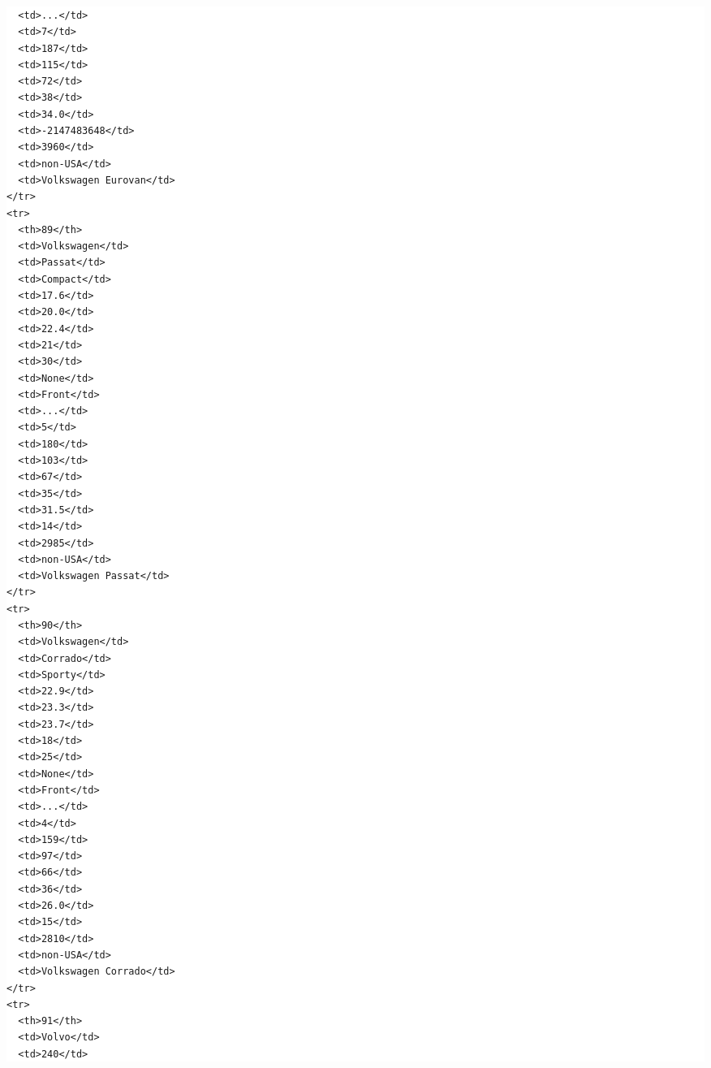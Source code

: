       <td>...</td>
      <td>7</td>
      <td>187</td>
      <td>115</td>
      <td>72</td>
      <td>38</td>
      <td>34.0</td>
      <td>-2147483648</td>
      <td>3960</td>
      <td>non-USA</td>
      <td>Volkswagen Eurovan</td>
    </tr>
    <tr>
      <th>89</th>
      <td>Volkswagen</td>
      <td>Passat</td>
      <td>Compact</td>
      <td>17.6</td>
      <td>20.0</td>
      <td>22.4</td>
      <td>21</td>
      <td>30</td>
      <td>None</td>
      <td>Front</td>
      <td>...</td>
      <td>5</td>
      <td>180</td>
      <td>103</td>
      <td>67</td>
      <td>35</td>
      <td>31.5</td>
      <td>14</td>
      <td>2985</td>
      <td>non-USA</td>
      <td>Volkswagen Passat</td>
    </tr>
    <tr>
      <th>90</th>
      <td>Volkswagen</td>
      <td>Corrado</td>
      <td>Sporty</td>
      <td>22.9</td>
      <td>23.3</td>
      <td>23.7</td>
      <td>18</td>
      <td>25</td>
      <td>None</td>
      <td>Front</td>
      <td>...</td>
      <td>4</td>
      <td>159</td>
      <td>97</td>
      <td>66</td>
      <td>36</td>
      <td>26.0</td>
      <td>15</td>
      <td>2810</td>
      <td>non-USA</td>
      <td>Volkswagen Corrado</td>
    </tr>
    <tr>
      <th>91</th>
      <td>Volvo</td>
      <td>240</td>